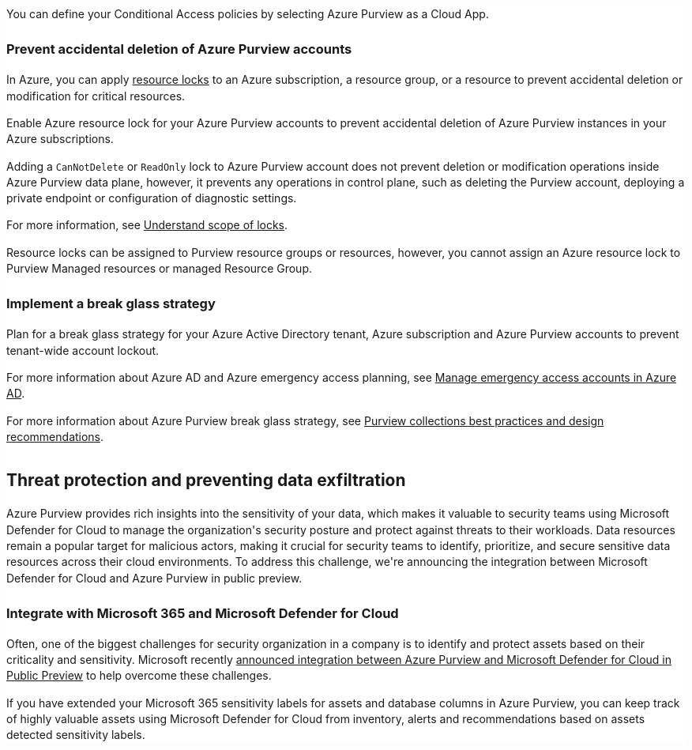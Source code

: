 You can define your Conditional Access policies by selecting Azure Purview as a Cloud App. 

### Prevent accidental deletion of Azure Purview accounts 

In Azure, you can apply [resource locks](../azure-resource-manager/management/lock-resources.md) to an Azure subscription, a resource group, or a resource to prevent accidental deletion or modification for critical resources.

Enable Azure resource lock for your Azure Purview accounts to prevent accidental deletion of Azure Purview instances in your Azure subscriptions.

Adding a `CanNotDelete` or `ReadOnly` lock to Azure Purview account does not prevent deletion or modification operations inside Azure Purview data plane, however, it prevents any operations in control plane, such as deleting the Purview account, deploying a private endpoint or configuration of diagnostic settings. 

For more information, see [Understand scope of locks](../azure-resource-manager/management/lock-resources.md#understand-scope-of-locks).

Resource locks can be assigned to Purview resource groups or resources, however, you cannot assign an Azure resource lock to Purview Managed resources or managed Resource Group.

### Implement a break glass strategy
Plan for a break glass strategy for your Azure Active Directory tenant, Azure subscription and Azure Purview accounts to prevent tenant-wide account lockout.

For more information about Azure AD and Azure emergency access planning, see [Manage emergency access accounts in Azure AD](../active-directory/roles/security-emergency-access.md).

For more information about Azure Purview break glass strategy, see [Purview collections best practices and design recommendations](concept-best-practices-collections.md#design-recommendations).


## Threat protection and preventing data exfiltration 

Azure Purview provides rich insights into the sensitivity of your data, which makes it valuable to security teams using Microsoft Defender for Cloud to manage the organization's security posture and protect against threats to their workloads. Data resources remain a popular target for malicious actors, making it crucial for security teams to identify, prioritize, and secure sensitive data resources across their cloud environments. To address this challenge, we're announcing the integration between Microsoft Defender for Cloud and Azure Purview in public preview.

### Integrate with Microsoft 365 and Microsoft Defender for Cloud 

Often, one of the biggest challenges for security organization in a company is to identify and protect assets based on their criticality and sensitivity. Microsoft recently [announced integration between Azure Purview and Microsoft Defender for Cloud in Public Preview](https://techcommunity.microsoft.com/t5/azure-purview-blog/what-s-new-in-azure-purview-at-microsoft-ignite-2021/ba-p/2915954) to help overcome these challenges. 

If you have extended your Microsoft 365 sensitivity labels for assets and database columns in Azure Purview, you can keep track of highly valuable assets using Microsoft Defender for Cloud from inventory, alerts and recommendations based on assets detected sensitivity labels. 

